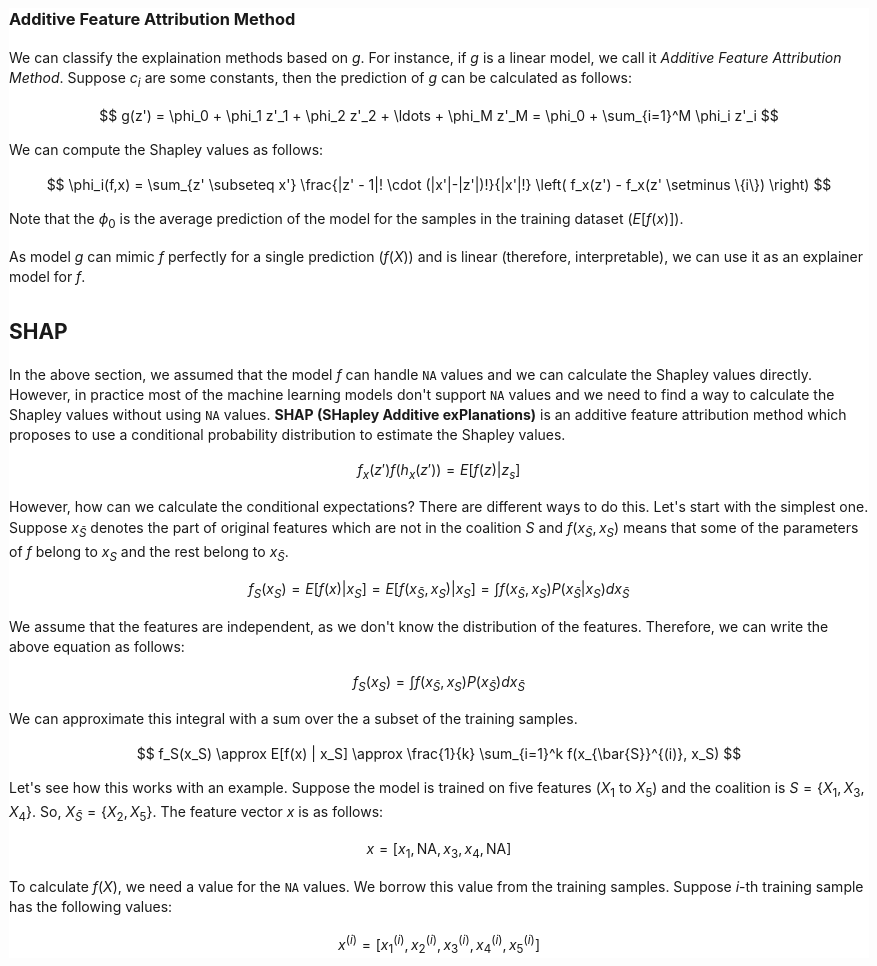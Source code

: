 ### Additive Feature Attribution Method

We can classify the explaination methods based on $g$. For instance, if $g$ is a linear model, we call it *Additive Feature Attribution Method*. Suppose $c_i$ are some constants, then the prediction of $g$ can be calculated as follows:

$$ g(z') = \phi_0 + \phi_1 z'_1 + \phi_2 z'_2 + \ldots + \phi_M z'_M = \phi_0 + \sum_{i=1}^M \phi_i z'_i $$

We can compute the Shapley values as follows:

$$ \phi_i(f,x) = \sum_{z' \subseteq x'} \frac{|z' - 1|! \cdot (|x'|-|z'|)!}{|x'|!} \left( f_x(z') - f_x(z' \setminus \{i\}) \right) $$

Note that the $\phi_0$ is the average prediction of the model for the samples in the training dataset ($E[f(x)]$). 

As model $g$ can mimic $f$ perfectly for a single prediction ($f(X)$) and is linear (therefore, interpretable), we can use it as an explainer model for $f$.

## SHAP

In the above section, we assumed that the model $f$ can handle `NA` values and we can calculate the Shapley values directly. However, in practice most of the machine learning models don't support `NA` values and we need to find a way to calculate the Shapley values without using `NA` values. **SHAP (SHapley Additive exPlanations)** is an additive feature attribution method which proposes to use a conditional probability distribution to estimate the Shapley values. 

$$ f_x(z') f(h_x(z'))= E[f(z) | z_s] $$

However, how can we calculate the conditional expectations? There are different ways to do this. Let's start with the simplest one. Suppose $x_{\bar{S}}$ denotes the part of original features which are not in the coalition $S$ and $f(x_{\bar{S}}, x_S)$ means that some of the parameters of $f$ belong to $x_S$ and the rest belong to $x_{\bar{S}}$. 

$$ f_S(x_S) = E[f(x) | x_S] =  E[f(x_{\bar{S}}, x_S) | x_S] = \int f(x_{\bar{S}}, x_S) P(x_{\bar{S}} | x_S) dx_{\bar{S}} $$

We assume that the features are independent, as we don't know the distribution of the features. Therefore, we can write the above equation as follows:

$$ f_S(x_S) = \int f(x_{\bar{S}}, x_S) P(x_{\bar{S}}) dx_{\bar{S}} $$

We can approximate this integral with a sum over the a subset of the training samples.

$$ f_S(x_S) \approx E[f(x) | x_S] \approx \frac{1}{k} \sum_{i=1}^k f(x_{\bar{S}}^{(i)}, x_S) $$

Let's see how this works with an example. Suppose the model is trained on five features ($X_1$ to $X_5$) and the coalition is $S = \{X_1, X_3, X_4\}$. So, $X_{\bar{S}} = \{X_2, X_5\}$. The feature vector $x$ is as follows:

$$ x = [x_1, \text{NA}, x_3, x_4, \text{NA}] $$

To calculate $f(X)$, we need a value for the `NA` values. We borrow this value from the training samples. Suppose $i$-th training sample has the following values:

$$ x^{(i)} = [x_1^{(i)}, x_2^{(i)}, x_3^{(i)}, x_4^{(i)}, x_5^{(i)}] $$
